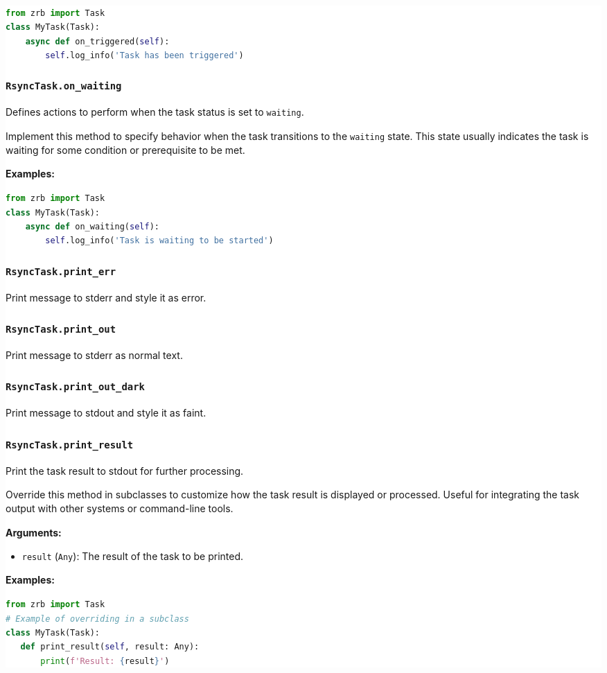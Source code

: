 ```python
from zrb import Task
class MyTask(Task):
    async def on_triggered(self):
        self.log_info('Task has been triggered')
```


### `RsyncTask.on_waiting`

Defines actions to perform when the task status is set to `waiting`.

Implement this method to specify behavior when the task transitions to the
`waiting` state. This state usually indicates the task is waiting for some
condition or prerequisite to be met.

__Examples:__

```python
from zrb import Task
class MyTask(Task):
    async def on_waiting(self):
        self.log_info('Task is waiting to be started')
```


### `RsyncTask.print_err`

Print message to stderr and style it as error.

### `RsyncTask.print_out`

Print message to stderr as normal text.

### `RsyncTask.print_out_dark`

Print message to stdout and style it as faint.

### `RsyncTask.print_result`

Print the task result to stdout for further processing.

Override this method in subclasses to customize how the task result is displayed
or processed. Useful for integrating the task output with other systems or
command-line tools.

__Arguments:__

- `result` (`Any`): The result of the task to be printed.

__Examples:__

```python
from zrb import Task
# Example of overriding in a subclass
class MyTask(Task):
   def print_result(self, result: Any):
       print(f'Result: {result}')
```
